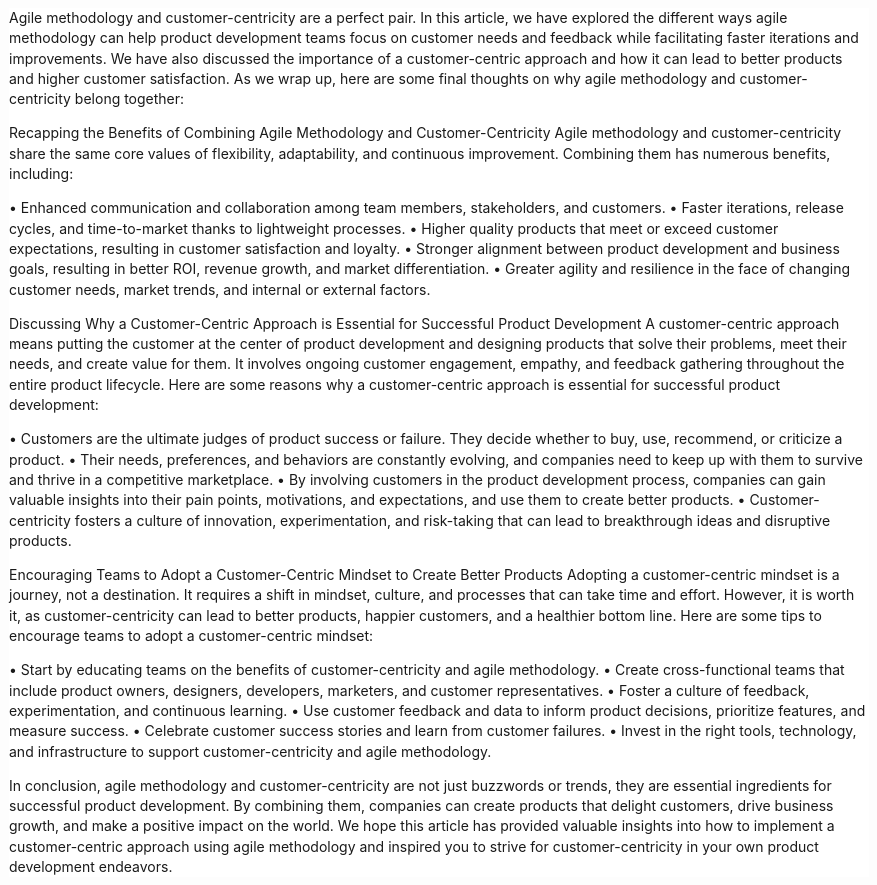 Agile methodology and customer-centricity are a perfect pair. In this article, we have explored the different ways agile methodology can help product development teams focus on customer needs and feedback while facilitating faster iterations and improvements. We have also discussed the importance of a customer-centric approach and how it can lead to better products and higher customer satisfaction. As we wrap up, here are some final thoughts on why agile methodology and customer-centricity belong together:

Recapping the Benefits of Combining Agile Methodology and Customer-Centricity
Agile methodology and customer-centricity share the same core values of flexibility, adaptability, and continuous improvement. Combining them has numerous benefits, including:

• Enhanced communication and collaboration among team members, stakeholders, and customers.
• Faster iterations, release cycles, and time-to-market thanks to lightweight processes.
• Higher quality products that meet or exceed customer expectations, resulting in customer satisfaction and loyalty.
• Stronger alignment between product development and business goals, resulting in better ROI, revenue growth, and market differentiation.
• Greater agility and resilience in the face of changing customer needs, market trends, and internal or external factors.

Discussing Why a Customer-Centric Approach is Essential for Successful Product Development
A customer-centric approach means putting the customer at the center of product development and designing products that solve their problems, meet their needs, and create value for them. It involves ongoing customer engagement, empathy, and feedback gathering throughout the entire product lifecycle. Here are some reasons why a customer-centric approach is essential for successful product development:

• Customers are the ultimate judges of product success or failure. They decide whether to buy, use, recommend, or criticize a product.
• Their needs, preferences, and behaviors are constantly evolving, and companies need to keep up with them to survive and thrive in a competitive marketplace.
• By involving customers in the product development process, companies can gain valuable insights into their pain points, motivations, and expectations, and use them to create better products.
• Customer-centricity fosters a culture of innovation, experimentation, and risk-taking that can lead to breakthrough ideas and disruptive products.

Encouraging Teams to Adopt a Customer-Centric Mindset to Create Better Products
Adopting a customer-centric mindset is a journey, not a destination. It requires a shift in mindset, culture, and processes that can take time and effort. However, it is worth it, as customer-centricity can lead to better products, happier customers, and a healthier bottom line. Here are some tips to encourage teams to adopt a customer-centric mindset:

• Start by educating teams on the benefits of customer-centricity and agile methodology.
• Create cross-functional teams that include product owners, designers, developers, marketers, and customer representatives.
• Foster a culture of feedback, experimentation, and continuous learning.
• Use customer feedback and data to inform product decisions, prioritize features, and measure success.
• Celebrate customer success stories and learn from customer failures.
• Invest in the right tools, technology, and infrastructure to support customer-centricity and agile methodology.

In conclusion, agile methodology and customer-centricity are not just buzzwords or trends, they are essential ingredients for successful product development. By combining them, companies can create products that delight customers, drive business growth, and make a positive impact on the world. We hope this article has provided valuable insights into how to implement a customer-centric approach using agile methodology and inspired you to strive for customer-centricity in your own product development endeavors.
